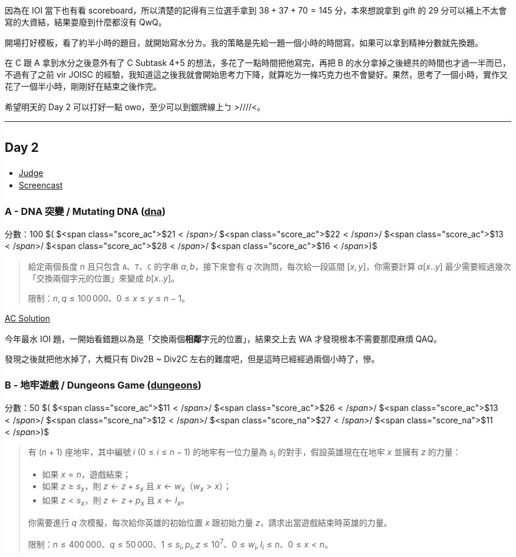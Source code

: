 因為在 IOI 當下也有看 scoreboard，所以清楚的記得有三位選手拿到 <span class="score_30">$38$</span>${}+{}$<span class="score_30">$37$</span>${}+{}$<span class="score_70">$70$</span>${}={}$<span class="score_40">$145$ 分</span>，本來想說拿到 gift 的 <span class="score_20">$29$ 分</span>可以補上不太會寫的大資結，結果耍廢到什麼都沒有 QwQ。

開場打好模板，看了約半小時的題目，就開始寫水分ㄌ。我的策略是先給一題一個小時的時間寫，如果可以拿到精神分數就先換題。

在 C 跟 A 拿到水分之後意外有了 C Subtask 4+5 的想法，多花了一點時間把他寫完，再把 B 的水分拿掉之後總共的時間也才過一半而已，不過有了之前 vir JOISC 的經驗，我知道這之後我就會開始思考力下降，就算吃ㄌ一條巧克力也不會變好。果然，思考了一個小時，實作又花了一個半小時，剛剛好在結束之後作完。

希望明天的 Day 2 可以打好一點 owo，至少可以到銀牌線上ㄅ >////<。

---

## Day 2

- [Judge](https://oj.uz/problems/source/577)
- [Screencast](https://youtu.be/62C07VDg_1g)

### A - DNA 突變 / Mutating DNA ([dna](https://oj.uz/problem/view/IOI21_dna))

<span class="score_ac">分數：$100$</span> $(
$<span class="score_ac">$21$</span>$/
$<span class="score_ac">$22$</span>$/
$<span class="score_ac">$13$</span>$/
$<span class="score_ac">$28$</span>$/
$<span class="score_ac">$16$</span>$)$

> 給定兩個長度 $n$ 且只包含 `A`、`T`、`C` 的字串 $a, b$，接下來會有 $q$ 次詢問，每次給一段區間 $[x, y]$，你需要計算 $a[x..y]$ 最少需要經過幾次「交換兩個字元的位置」來變成 $b[x..y]$。
>
> 限制：$n, q \le 100\,000$、$0 \le x \le y \le n-1$。

[AC Solution](https://oj.uz/submission/442137)

今年最水 IOI 題，一開始看錯題以為是「交換兩個**相鄰**字元的位置」，結果交上去 WA 才發現根本不需要那麼麻煩 QAQ。

發現之後就把他水掉了，大概只有 Div2B ~ Div2C 左右的難度吧，但是這時已經經過兩個小時了，慘。

### B - 地牢遊戲 / Dungeons Game ([dungeons](https://oj.uz/problem/view/IOI21_dungeons))

<span class="score_50">分數：$50$</span> $(
$<span class="score_ac">$11$</span>$/
$<span class="score_ac">$26$</span>$/
$<span class="score_ac">$13$</span>$/
$<span class="score_na">$12$</span>$/
$<span class="score_na">$27$</span>$/
$<span class="score_na">$11$</span>$)$

> 有 $(n+1)$ 座地牢，其中編號 $i$ $(0 \le i \le n-1)$ 的地牢有一位力量為 $s_i$ 的對手，假設英雄現在在地牢 $x$ 並擁有 $z$ 的力量：
>
> - 如果 $x = n$，遊戲結束；
> - 如果 $z \ge s_x$，則 $z \leftarrow z + s_x$ 且 $x \leftarrow w_x$（$w_x > x$）；
> - 如果 $z < s_x$，則 $z \leftarrow z + p_x$ 且 $x \leftarrow l_x$。
> 
> 你需要進行 $q$ 次模擬，每次給你英雄的初始位置 $x$ 跟初始力量 $z$，請求出當遊戲結束時英雄的力量。
>
> 限制：$n \le 400\,000$、$q \le 50\,000$、$1 \le s_i, p_i, z \le 10^7$、$0 \le w_i, l_i \le n$、$0 \le x < n$。
